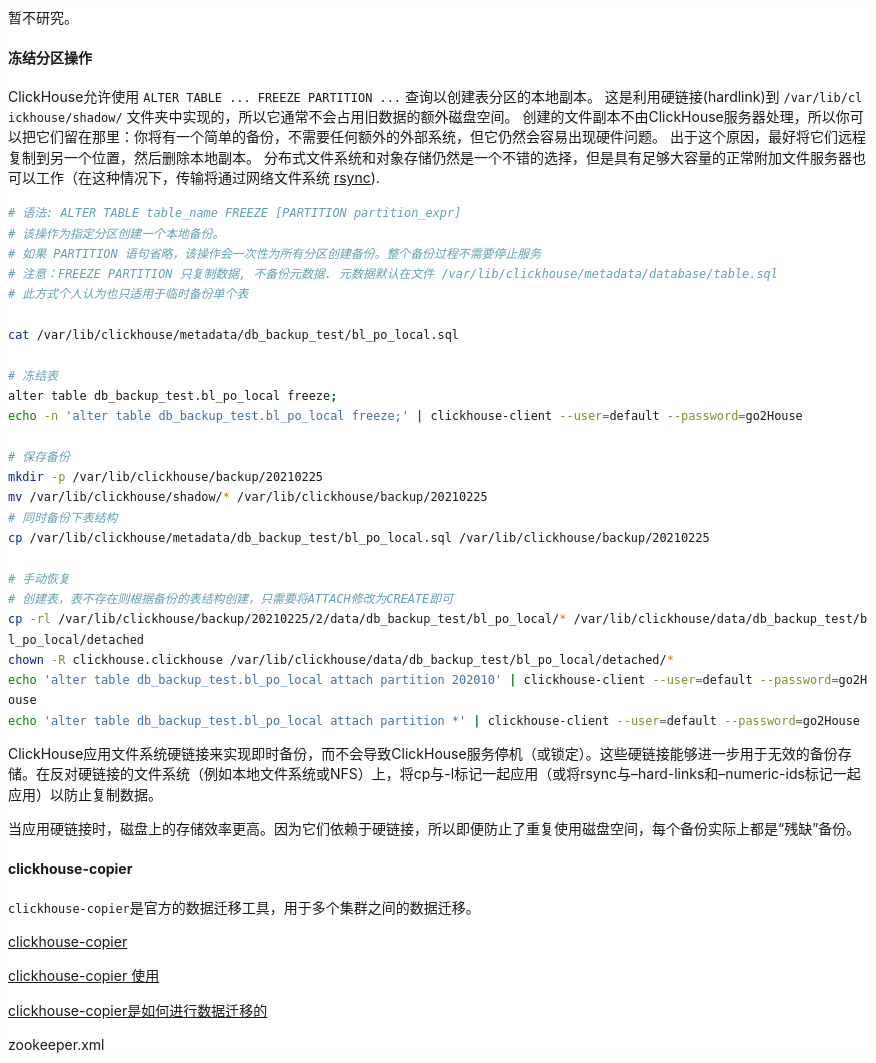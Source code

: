暂不研究。

#### 冻结分区操作

ClickHouse允许使用 `ALTER TABLE ... FREEZE PARTITION ...` 查询以创建表分区的本地副本。 这是利用硬链接(hardlink)到 `/var/lib/clickhouse/shadow/` 文件夹中实现的，所以它通常不会占用旧数据的额外磁盘空间。  创建的文件副本不由ClickHouse服务器处理，所以你可以把它们留在那里：你将有一个简单的备份，不需要任何额外的外部系统，但它仍然会容易出现硬件问题。 出于这个原因，最好将它们远程复制到另一个位置，然后删除本地副本。  分布式文件系统和对象存储仍然是一个不错的选择，但是具有足够大容量的正常附加文件服务器也可以工作（在这种情况下，传输将通过网络文件系统 [rsync](https://en.wikipedia.org/wiki/Rsync)).

```sh
# 语法: ALTER TABLE table_name FREEZE [PARTITION partition_expr]
# 该操作为指定分区创建一个本地备份。
# 如果 PARTITION 语句省略，该操作会一次性为所有分区创建备份。整个备份过程不需要停止服务
# 注意：FREEZE PARTITION 只复制数据, 不备份元数据. 元数据默认在文件 /var/lib/clickhouse/metadata/database/table.sql
# 此方式个人认为也只适用于临时备份单个表

cat /var/lib/clickhouse/metadata/db_backup_test/bl_po_local.sql 

# 冻结表
alter table db_backup_test.bl_po_local freeze;
echo -n 'alter table db_backup_test.bl_po_local freeze;' | clickhouse-client --user=default --password=go2House

# 保存备份
mkdir -p /var/lib/clickhouse/backup/20210225
mv /var/lib/clickhouse/shadow/* /var/lib/clickhouse/backup/20210225
# 同时备份下表结构
cp /var/lib/clickhouse/metadata/db_backup_test/bl_po_local.sql /var/lib/clickhouse/backup/20210225

# 手动恢复
# 创建表，表不存在则根据备份的表结构创建，只需要将ATTACH修改为CREATE即可
cp -rl /var/lib/clickhouse/backup/20210225/2/data/db_backup_test/bl_po_local/* /var/lib/clickhouse/data/db_backup_test/bl_po_local/detached
chown -R clickhouse.clickhouse /var/lib/clickhouse/data/db_backup_test/bl_po_local/detached/*
echo 'alter table db_backup_test.bl_po_local attach partition 202010' | clickhouse-client --user=default --password=go2House
echo 'alter table db_backup_test.bl_po_local attach partition *' | clickhouse-client --user=default --password=go2House
```

ClickHouse应用文件系统硬链接来实现即时备份，而不会导致ClickHouse服务停机（或锁定）。这些硬链接能够进一步用于无效的备份存储。在反对硬链接的文件系统（例如本地文件系统或NFS）上，将cp与-l标记一起应用（或将rsync与–hard-links和–numeric-ids标记一起应用）以防止复制数据。 

当应用硬链接时，磁盘上的存储效率更高。因为它们依赖于硬链接，所以即便防止了重复使用磁盘空间，每个备份实际上都是“残缺”备份。

#### clickhouse-copier

`clickhouse-copier`是官方的数据迁移工具，用于多个集群之间的数据迁移。

[clickhouse-copier](https://clickhouse.tech/docs/zh/operations/utilities/clickhouse-copier/)

[clickhouse-copier 使用](https://hughsite.com/post/clickhouse-copier-usage.html)

[clickhouse-copier是如何进行数据迁移的](https://blog.csdn.net/weixin_39992480/article/details/111564982)

zookeeper.xml
